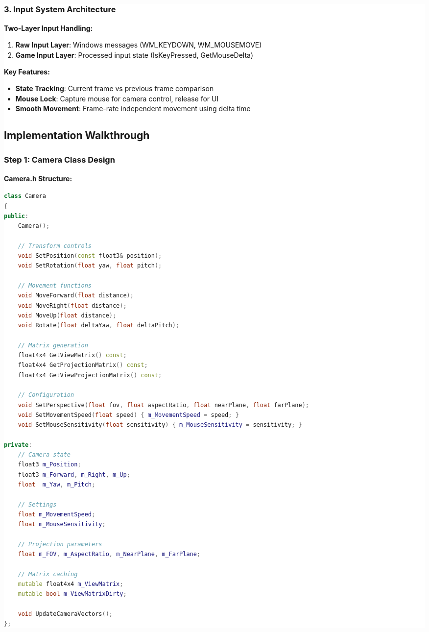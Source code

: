 ### 3. Input System Architecture

**Two-Layer Input Handling:**
1. **Raw Input Layer**: Windows messages (WM_KEYDOWN, WM_MOUSEMOVE)
2. **Game Input Layer**: Processed input state (IsKeyPressed, GetMouseDelta)

**Key Features:**
- **State Tracking**: Current frame vs previous frame comparison
- **Mouse Lock**: Capture mouse for camera control, release for UI
- **Smooth Movement**: Frame-rate independent movement using delta time

## Implementation Walkthrough

### Step 1: Camera Class Design

**Camera.h Structure:**
```cpp
class Camera
{
public:
    Camera();
    
    // Transform controls
    void SetPosition(const float3& position);
    void SetRotation(float yaw, float pitch);
    
    // Movement functions
    void MoveForward(float distance);
    void MoveRight(float distance);
    void MoveUp(float distance);
    void Rotate(float deltaYaw, float deltaPitch);
    
    // Matrix generation
    float4x4 GetViewMatrix() const;
    float4x4 GetProjectionMatrix() const;
    float4x4 GetViewProjectionMatrix() const;
    
    // Configuration
    void SetPerspective(float fov, float aspectRatio, float nearPlane, float farPlane);
    void SetMovementSpeed(float speed) { m_MovementSpeed = speed; }
    void SetMouseSensitivity(float sensitivity) { m_MouseSensitivity = sensitivity; }

private:
    // Camera state
    float3 m_Position;
    float3 m_Forward, m_Right, m_Up;
    float  m_Yaw, m_Pitch;
    
    // Settings
    float m_MovementSpeed;
    float m_MouseSensitivity;
    
    // Projection parameters
    float m_FOV, m_AspectRatio, m_NearPlane, m_FarPlane;
    
    // Matrix caching
    mutable float4x4 m_ViewMatrix;
    mutable bool m_ViewMatrixDirty;
    
    void UpdateCameraVectors();
};
```

